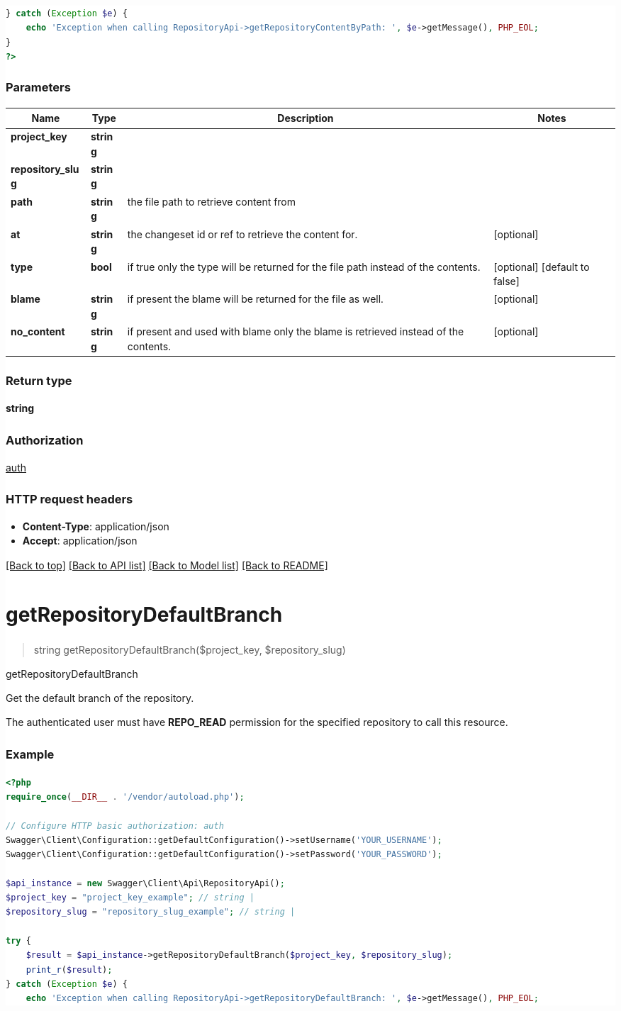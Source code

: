 ```php
} catch (Exception $e) {
    echo 'Exception when calling RepositoryApi->getRepositoryContentByPath: ', $e->getMessage(), PHP_EOL;
}
?>
```

### Parameters

Name | Type | Description  | Notes
------------- | ------------- | ------------- | -------------
 **project_key** | **string**|  |
 **repository_slug** | **string**|  |
 **path** | **string**| the file path to retrieve content from |
 **at** | **string**| the changeset id or ref to retrieve the content for. | [optional]
 **type** | **bool**| if true only the type will be returned for the file path instead of the contents. | [optional] [default to false]
 **blame** | **string**| if present the blame will be returned for the file as well. | [optional]
 **no_content** | **string**| if present and used with blame only the blame is retrieved instead of the contents. | [optional]

### Return type

**string**

### Authorization

[auth](../../README.md#auth)

### HTTP request headers

 - **Content-Type**: application/json
 - **Accept**: application/json

[[Back to top]](#) [[Back to API list]](../../README.md#documentation-for-api-endpoints) [[Back to Model list]](../../README.md#documentation-for-models) [[Back to README]](../../README.md)

# **getRepositoryDefaultBranch**
> string getRepositoryDefaultBranch($project_key, $repository_slug)

getRepositoryDefaultBranch

Get the default branch of the repository.  <p>  The authenticated user must have <strong>REPO_READ</strong> permission for the specified repository to call this  resource.

### Example
```php
<?php
require_once(__DIR__ . '/vendor/autoload.php');

// Configure HTTP basic authorization: auth
Swagger\Client\Configuration::getDefaultConfiguration()->setUsername('YOUR_USERNAME');
Swagger\Client\Configuration::getDefaultConfiguration()->setPassword('YOUR_PASSWORD');

$api_instance = new Swagger\Client\Api\RepositoryApi();
$project_key = "project_key_example"; // string | 
$repository_slug = "repository_slug_example"; // string | 

try {
    $result = $api_instance->getRepositoryDefaultBranch($project_key, $repository_slug);
    print_r($result);
} catch (Exception $e) {
    echo 'Exception when calling RepositoryApi->getRepositoryDefaultBranch: ', $e->getMessage(), PHP_EOL;
```